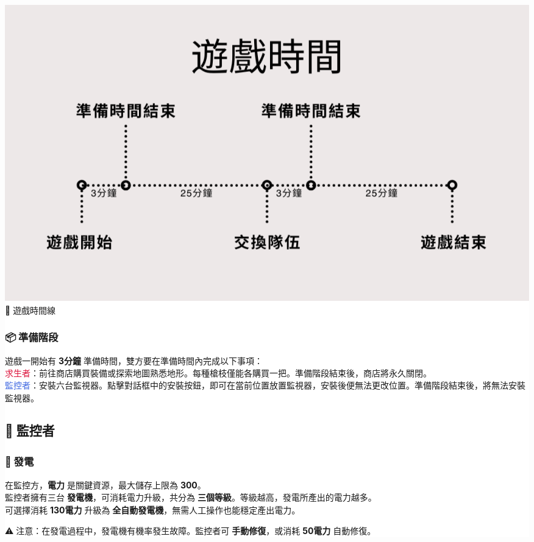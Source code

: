 ![遊戲時間線](images/timeline.png)<br>
🔺 遊戲時間線

### 📦 準備階段
遊戲一開始有 **3分鐘** 準備時間，雙方要在準備時間內完成以下事項：<br>
<span style="color:crimson">求生者</span>：前往商店購買裝備或探索地圖熟悉地形。每種槍枝僅能各購買一把。準備階段結束後，商店將永久關閉。<br>
<span style="color:royalblue">監控者</span>：安裝六台監視器。點擊對話框中的安裝按鈕，即可在當前位置放置監視器，安裝後便無法更改位置。準備階段結束後，將無法安裝監視器。

## 🔵 監控者
### 🔧 發電
在監控方，**電力** 是關鍵資源，最大儲存上限為 **300**。<br>
監控者擁有三台 **發電機**，可消耗電力升級，共分為 **三個等級**。等級越高，發電所產出的電力越多。<br>
可選擇消耗 **130電力** 升級為 **全自動發電機**，無需人工操作也能穩定產出電力。

⚠️ 注意：在發電過程中，發電機有機率發生故障。監控者可 **手動修復**，或消耗 **50電力** 自動修復。<br>